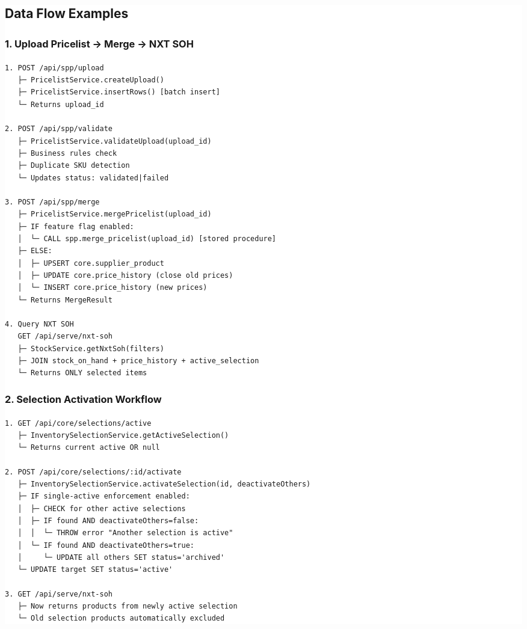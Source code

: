 ## Data Flow Examples

### 1. Upload Pricelist → Merge → NXT SOH

```
1. POST /api/spp/upload
   ├─ PricelistService.createUpload()
   ├─ PricelistService.insertRows() [batch insert]
   └─ Returns upload_id

2. POST /api/spp/validate
   ├─ PricelistService.validateUpload(upload_id)
   ├─ Business rules check
   ├─ Duplicate SKU detection
   └─ Updates status: validated|failed

3. POST /api/spp/merge
   ├─ PricelistService.mergePricelist(upload_id)
   ├─ IF feature flag enabled:
   │  └─ CALL spp.merge_pricelist(upload_id) [stored procedure]
   ├─ ELSE:
   │  ├─ UPSERT core.supplier_product
   │  ├─ UPDATE core.price_history (close old prices)
   │  └─ INSERT core.price_history (new prices)
   └─ Returns MergeResult

4. Query NXT SOH
   GET /api/serve/nxt-soh
   ├─ StockService.getNxtSoh(filters)
   ├─ JOIN stock_on_hand + price_history + active_selection
   └─ Returns ONLY selected items
```

### 2. Selection Activation Workflow

```
1. GET /api/core/selections/active
   ├─ InventorySelectionService.getActiveSelection()
   └─ Returns current active OR null

2. POST /api/core/selections/:id/activate
   ├─ InventorySelectionService.activateSelection(id, deactivateOthers)
   ├─ IF single-active enforcement enabled:
   │  ├─ CHECK for other active selections
   │  ├─ IF found AND deactivateOthers=false:
   │  │  └─ THROW error "Another selection is active"
   │  └─ IF found AND deactivateOthers=true:
   │     └─ UPDATE all others SET status='archived'
   └─ UPDATE target SET status='active'

3. GET /api/serve/nxt-soh
   ├─ Now returns products from newly active selection
   └─ Old selection products automatically excluded
```
